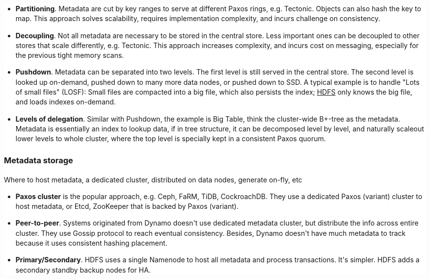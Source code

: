   * __Partitioning__. Metadata are cut by key ranges to serve at different Paxos rings, e.g. Tectonic. Objects can also hash the key to map. This approach solves scalability, requires implementation complexity, and incurs challenge on consistency.

  * __Decoupling__. Not all metadata are necessary to be stored in the central store. Less important ones can be decoupled to other stores that scale differently, e.g. Tectonic. This approach increases complexity, and incurs cost on messaging, especially for the previous tight memory scans.

  * __Pushdown__. Metadata can be separated into two levels. The first level is still served in the central store. The second level is looked up on-demand, pushed down to many more data nodes, or pushed down to SSD. A typical example is to handle "Lots of small files" (LOSF): Small files are compacted into a big file, which also persists the index; [HDFS](https://vanducng.dev/2020/12/05/Compact-multiple-small-files-on-HDFS/) only knows the big file, and loads indexes on-demand.

  * __Levels of delegation__. Similar with Pushdown, the example is Big Table, think the cluster-wide B+-tree as the metadata. Metadata is essentially an index to lookup data, if in tree structure, it can be decomposed level by level, and naturally scaleout lower levels to whole cluster, where the top level is specially kept in a consistent Paxos quorum.

### Metadata storage

Where to host metadata, a dedicated cluster, distributed on data nodes, generate on-fly, etc

  * __Paxos cluster__ is the popular approach, e.g. Ceph, FaRM, TiDB, CockroachDB. They use a dedicated Paxos (variant) cluster to host metadata, or Etcd, ZooKeeper that is backed by Paxos (variant).

  * __Peer-to-peer__. Systems originated from Dynamo doesn't use dedicated metadata cluster, but distribute the info across entire cluster. They use Gossip protocol to reach eventual consistency. Besides, Dynamo doesn't have much metadata to track because it uses consistent hashing placement.

  * __Primary/Secondary__. HDFS uses a single Namenode to host all metadata and process transactions. It's simpler. HDFS adds a secondary standby backup nodes for HA.

